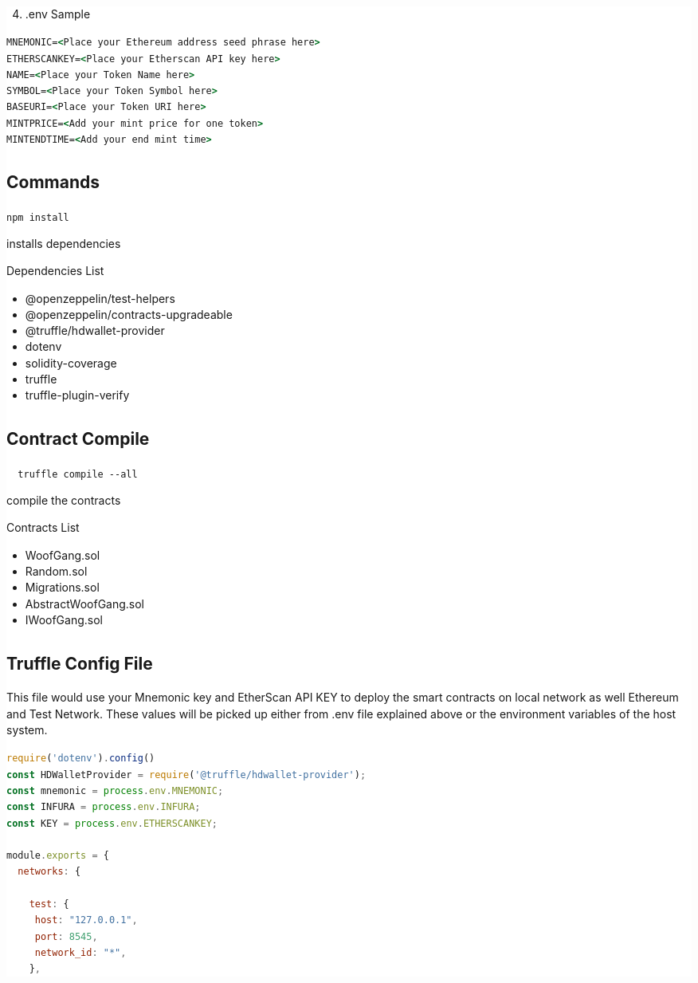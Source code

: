 4. .env Sample

```cmd
MNEMONIC=<Place your Ethereum address seed phrase here>
ETHERSCANKEY=<Place your Etherscan API key here>
NAME=<Place your Token Name here>
SYMBOL=<Place your Token Symbol here>
BASEURI=<Place your Token URI here>
MINTPRICE=<Add your mint price for one token>
MINTENDTIME=<Add your end mint time>
```

## Commands

  ```console
  npm install
  ``` 
    
  installs dependencies
    
  Dependencies List
  - @openzeppelin/test-helpers
  - @openzeppelin/contracts-upgradeable
  - @truffle/hdwallet-provider
  - dotenv
  - solidity-coverage
  - truffle
  - truffle-plugin-verify

  ## Contract Compile

  ```console
    truffle compile --all
  ```

  compile the contracts

  Contracts List
  - WoofGang.sol
  - Random.sol
  - Migrations.sol
  - AbstractWoofGang.sol
  - IWoofGang.sol

## Truffle Config File

This file would use your Mnemonic key and EtherScan API KEY to deploy the smart contracts on local network as well Ethereum and Test Network. 
These values will be picked up either from .env file explained above or the environment variables of the host system.

```js
require('dotenv').config()
const HDWalletProvider = require('@truffle/hdwallet-provider');
const mnemonic = process.env.MNEMONIC;
const INFURA = process.env.INFURA;
const KEY = process.env.ETHERSCANKEY;

module.exports = {
  networks: {

    test: {
     host: "127.0.0.1",
     port: 8545,
     network_id: "*",
    },

```